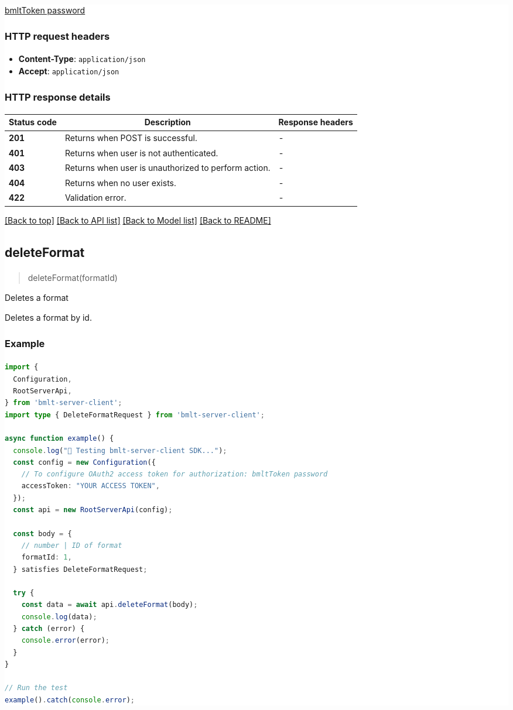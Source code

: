 [bmltToken password](../README.md#bmltToken-password)

### HTTP request headers

- **Content-Type**: `application/json`
- **Accept**: `application/json`


### HTTP response details
| Status code | Description | Response headers |
|-------------|-------------|------------------|
| **201** | Returns when POST is successful. |  -  |
| **401** | Returns when user is not authenticated. |  -  |
| **403** | Returns when user is unauthorized to perform action. |  -  |
| **404** | Returns when no user exists. |  -  |
| **422** | Validation error. |  -  |

[[Back to top]](#) [[Back to API list]](../README.md#api-endpoints) [[Back to Model list]](../README.md#models) [[Back to README]](../README.md)


## deleteFormat

> deleteFormat(formatId)

Deletes a format

Deletes a format by id.

### Example

```ts
import {
  Configuration,
  RootServerApi,
} from 'bmlt-server-client';
import type { DeleteFormatRequest } from 'bmlt-server-client';

async function example() {
  console.log("🚀 Testing bmlt-server-client SDK...");
  const config = new Configuration({ 
    // To configure OAuth2 access token for authorization: bmltToken password
    accessToken: "YOUR ACCESS TOKEN",
  });
  const api = new RootServerApi(config);

  const body = {
    // number | ID of format
    formatId: 1,
  } satisfies DeleteFormatRequest;

  try {
    const data = await api.deleteFormat(body);
    console.log(data);
  } catch (error) {
    console.error(error);
  }
}

// Run the test
example().catch(console.error);
```

